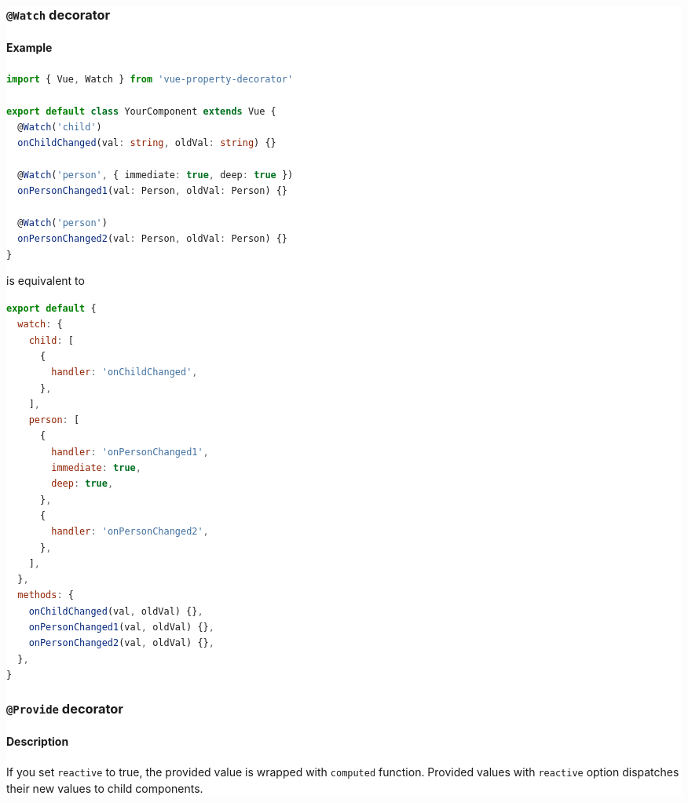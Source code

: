 ### <a id="Watch"></a> `@Watch` decorator

#### Example

```ts
import { Vue, Watch } from 'vue-property-decorator'

export default class YourComponent extends Vue {
  @Watch('child')
  onChildChanged(val: string, oldVal: string) {}

  @Watch('person', { immediate: true, deep: true })
  onPersonChanged1(val: Person, oldVal: Person) {}

  @Watch('person')
  onPersonChanged2(val: Person, oldVal: Person) {}
}
```

is equivalent to

```js
export default {
  watch: {
    child: [
      {
        handler: 'onChildChanged',
      },
    ],
    person: [
      {
        handler: 'onPersonChanged1',
        immediate: true,
        deep: true,
      },
      {
        handler: 'onPersonChanged2',
      },
    ],
  },
  methods: {
    onChildChanged(val, oldVal) {},
    onPersonChanged1(val, oldVal) {},
    onPersonChanged2(val, oldVal) {},
  },
}
```

### <a id="Provide"></a> `@Provide` decorator

#### Description

If you set `reactive` to true, the provided value is wrapped with `computed` function.
Provided values with `reactive` option dispatches their new values to child components.
